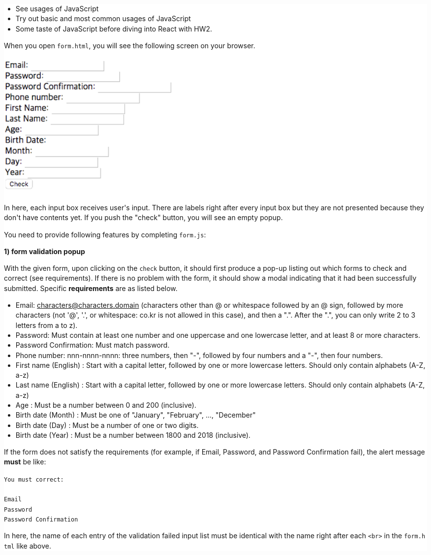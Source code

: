 - See usages of JavaScript
- Try out basic and most common usages of JavaScript
- Some taste of JavaScript before diving into React with HW2.

When you open `form.html`, you will see the following screen on your browser.

![Plain screen](javascript/images/plain.png)

In here, each input box receives user's input. There are labels right after every input box but they are not presented because they don't have contents yet.
If you push the "check" button, you will see an empty popup.

You need to provide following features by completing `form.js`:

**1) form validation popup**

With the given form, upon clicking on the `check` button, it should first produce a pop-up listing out which forms to check and correct (see requirements). 
If there is no problem with the form, it should show a modal indicating that it had been successfully submitted.
Specific **requirements** are as listed below.
- Email: characters@characters.domain (characters other than @ or whitespace followed by an @ sign, followed by more characters (not '@', '.', or whitespace: co.kr is not allowed in this case), and then a ".". After the ".", you can only write 2 to 3 letters from a to z).
- Password: Must contain at least one number and one uppercase and one lowercase letter, and at least 8 or more characters.
- Password Confirmation: Must match password.
- Phone number: nnn-nnnn-nnnn: three numbers, then "-", followed by four numbers and a "-", then four numbers.
- First name (English) : Start with a capital letter, followed by one or more lowercase letters. Should only contain alphabets (A-Z, a-z)
- Last name (English) : Start with a capital letter, followed by one or more lowercase letters. Should only contain alphabets (A-Z, a-z)
- Age : Must be a number between 0 and 200 (inclusive).
- Birth date (Month) : Must be one of "January", "February", ..., "December"
- Birth date (Day) : Must be a number of one or two digits.
- Birth date (Year) : Must be a number between 1800 and 2018 (inclusive).

If the form does not satisfy the requirements (for example, if Email, Password, and Password Confirmation fail), the alert message **must** be like:
```
You must correct: 

Email
Password
Password Confirmation
```
In here, the name of each entry of the validation failed input list must be identical with the name right after each `<br>` in the `form.html` like above.

